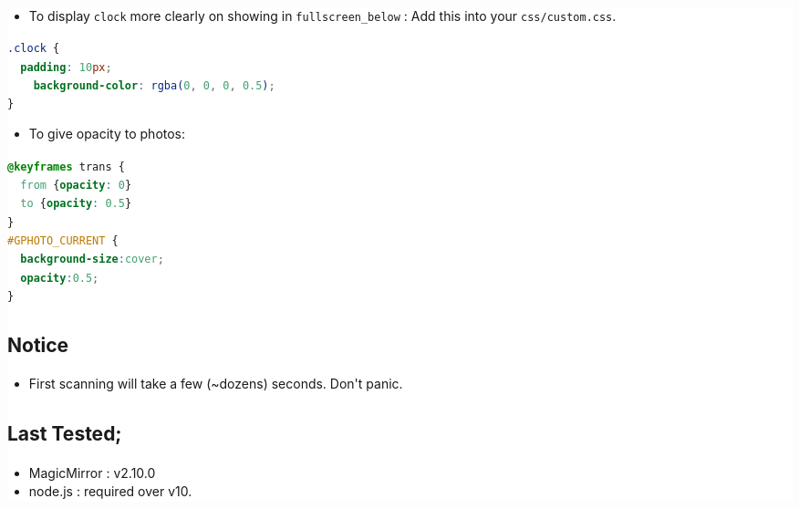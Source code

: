 - To display `clock` more clearly on showing in `fullscreen_below` : Add this into your `css/custom.css`.
```css
.clock {
  padding: 10px;
	background-color: rgba(0, 0, 0, 0.5);
}
```

- To give opacity to photos:
```CSS
@keyframes trans {
  from {opacity: 0}
  to {opacity: 0.5}
}
#GPHOTO_CURRENT {
  background-size:cover;
  opacity:0.5;
}
```

## Notice
- First scanning will take a few (~dozens) seconds. Don't panic.


## Last Tested;
- MagicMirror : v2.10.0
- node.js : required over v10.
